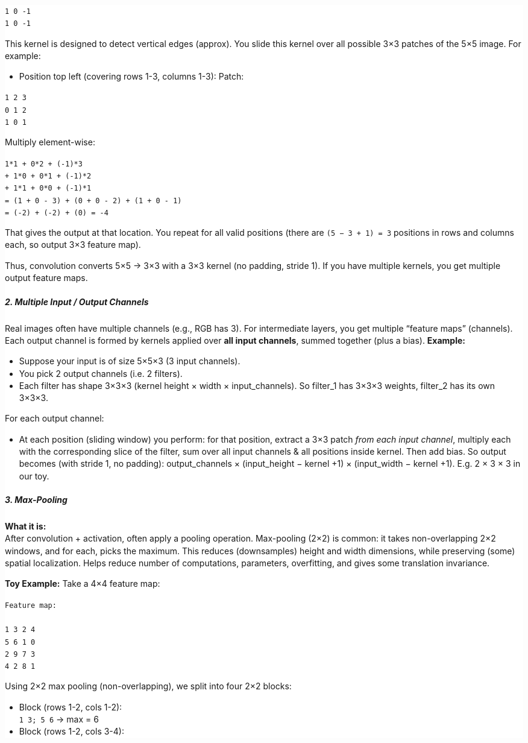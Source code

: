 ```makefile
1 0 -1
1 0 -1
```
This kernel is designed to detect vertical edges (approx). You slide this kernel over all possible 3×3 patches of the 5×5 image. For example:

- Position top left (covering rows 1-3, columns 1-3):
    Patch:
```makefile
1 2 3
0 1 2
1 0 1
```
Multiply element-wise:
```makefile
1*1 + 0*2 + (-1)*3
+ 1*0 + 0*1 + (-1)*2
+ 1*1 + 0*0 + (-1)*1
= (1 + 0 - 3) + (0 + 0 - 2) + (1 + 0 - 1)
= (-2) + (-2) + (0) = -4
```
That gives the output at that location. You repeat for all valid positions (there are `(5 − 3 + 1) = 3` positions in rows and columns each, so output 3×3 feature map).

Thus, convolution converts 5×5 → 3×3 with a 3×3 kernel (no padding, stride 1).
If you have multiple kernels, you get multiple output feature maps.

##### 2. Multiple Input / Output Channels

Real images often have multiple channels (e.g., RGB has 3). For intermediate layers, you get multiple “feature maps” (channels). Each output channel is formed by kernels applied over **all input channels**, summed together (plus a bias).
**Example:**

- Suppose your input is of size 5×5×3 (3 input channels).
- You pick 2 output channels (i.e. 2 filters).
- Each filter has shape 3×3×3 (kernel height × width × input_channels). So filter_1 has 3×3×3 weights, filter_2 has its own 3×3×3.

For each output channel:
- At each position (sliding window) you perform: for that position, extract a 3×3 patch _from each input channel_, multiply each with the corresponding slice of the filter, sum over all input channels & all positions inside kernel. Then add bias.
So output becomes (with stride 1, no padding): output_channels × (input_height − kernel +1) × (input_width − kernel +1). E.g. 2 × 3 × 3 in our toy.
##### 3. Max-Pooling

**What it is:**  
After convolution + activation, often apply a pooling operation. Max-pooling (2×2) is common: it takes non-overlapping 2×2 windows, and for each, picks the maximum. This reduces (downsamples) height and width dimensions, while preserving (some) spatial localization. Helps reduce number of computations, parameters, overfitting, and gives some translation invariance.

**Toy Example:**
Take a 4×4 feature map:
```
Feature map:

1 3 2 4
5 6 1 0
2 9 7 3
4 2 8 1
```
Using 2×2 max pooling (non-overlapping), we split into four 2×2 blocks:
- Block (rows 1-2, cols 1-2):  
    `1 3; 5 6` → max = 6
- Block (rows 1-2, cols 3-4):  